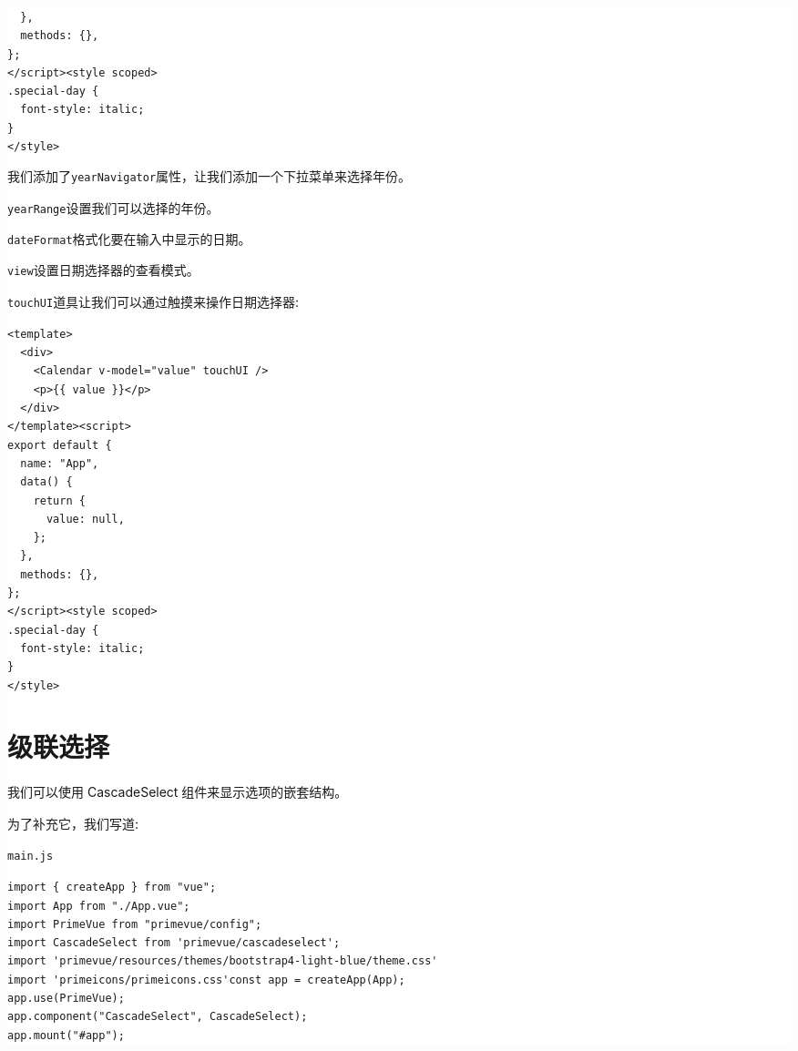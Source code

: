 ```
  },
  methods: {},
};
</script><style scoped>
.special-day {
  font-style: italic;
}
</style>
```

我们添加了`yearNavigator`属性，让我们添加一个下拉菜单来选择年份。

`yearRange`设置我们可以选择的年份。

`dateFormat`格式化要在输入中显示的日期。

`view`设置日期选择器的查看模式。

`touchUI`道具让我们可以通过触摸来操作日期选择器:

```
<template>
  <div>
    <Calendar v-model="value" touchUI />
    <p>{{ value }}</p>
  </div>
</template><script>
export default {
  name: "App",
  data() {
    return {
      value: null,
    };
  },
  methods: {},
};
</script><style scoped>
.special-day {
  font-style: italic;
}
</style>
```

# 级联选择

我们可以使用 CascadeSelect 组件来显示选项的嵌套结构。

为了补充它，我们写道:

`main.js`

```
import { createApp } from "vue";
import App from "./App.vue";
import PrimeVue from "primevue/config";
import CascadeSelect from 'primevue/cascadeselect';
import 'primevue/resources/themes/bootstrap4-light-blue/theme.css'
import 'primeicons/primeicons.css'const app = createApp(App);
app.use(PrimeVue);
app.component("CascadeSelect", CascadeSelect);
app.mount("#app");
```
